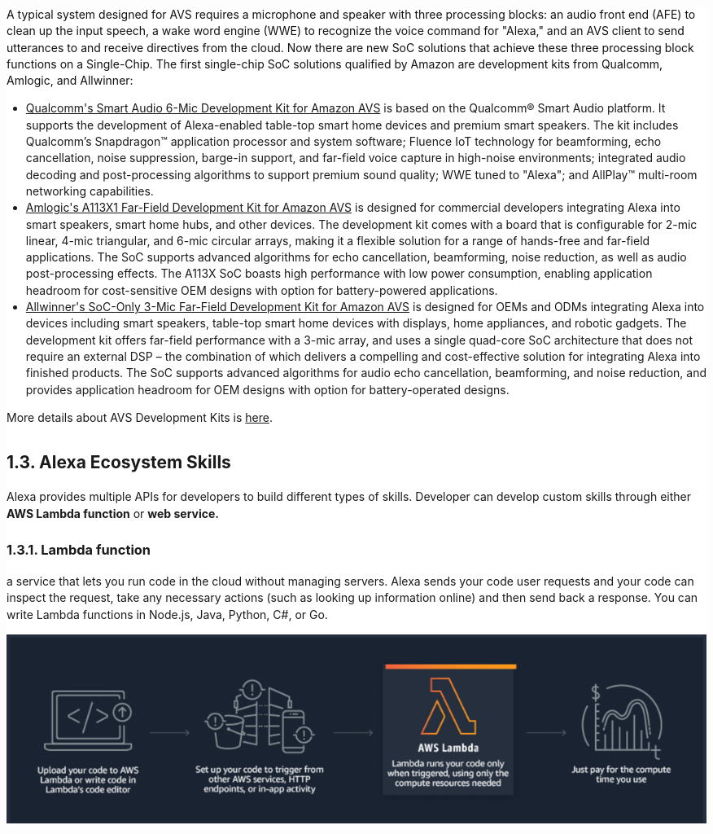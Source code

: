 <span style="color: rgb(17,17,17);"><span style="color: rgb(17,17,17);">A typical system designed for AVS requires a microphone and speaker with three processing blocks: an audio front end (AFE) to clean up the input speech, a wake word engine (WWE) to recognize the voice command for "Alexa," and an AVS client to send utterances to and receive directives from the cloud. Now there are new SoC solutions that achieve these three processing block functions on a Single-Chip. <span style="color: rgb(17,17,17);">The first single-chip SoC solutions qualified by Amazon are development kits from Qualcomm, Amlogic, and Allwinner:</span></span></span>

*   <span>[Qualcomm's Smart Audio 6-Mic Development Kit for Amazon AVS](https://developer.amazon.com/alexa-voice-service/dev-kits/qualcomm-6-mic)</span> is based on the Qualcomm<span>&reg;</span> Smart Audio platform. It supports the development of Alexa-enabled table-top smart home devices and premium smart speakers. The kit includes Qualcomm&rsquo;s Snapdragon&trade; application processor and system software; Fluence IoT technology for beamforming, echo cancellation, noise suppression, barge-in support, and far-field voice capture in high-noise environments; integrated audio decoding and post-processing algorithms to support premium sound quality; WWE tuned to "Alexa"; and AllPlay&trade; multi-room networking capabilities.
*   <span>[Amlogic's A113X1 Far-Field Development Kit for Amazon AVS](https://developer.amazon.com/alexa-voice-service/dev-kits/amlogic-6-mic)</span> is designed for commercial developers integrating Alexa into smart speakers, smart home hubs, and other devices. The development kit comes with a board that is configurable for 2-mic linear, 4-mic triangular, and 6-mic circular arrays, making it a flexible solution for a range of hands-free and far-field applications. The SoC supports advanced algorithms for echo cancellation, beamforming, noise reduction, as well as audio post-processing effects. The A113X SoC boasts high performance with low power consumption, enabling application headroom for cost-sensitive OEM designs with option for battery-powered applications.
*   <span>[Allwinner's SoC-Only 3-Mic Far-Field Development Kit for Amazon AVS](https://developer.amazon.com/alexa-voice-service/dev-kits/allwinner-3-mic)</span> is designed for OEMs and ODMs integrating Alexa into devices including smart speakers, table-top smart home devices with displays, home appliances, and robotic gadgets. The development kit offers far-field performance with a 3-mic array, and uses a single quad-core SoC architecture that does not require an external DSP &ndash; the combination of which delivers a compelling and cost-effective solution for integrating Alexa into finished products. The SoC supports advanced algorithms for audio echo cancellation, beamforming, and noise reduction, and provides application headroom for OEM designs with option for battery-operated designs.

More details about AVS Development Kits is [here](https://developer.amazon.com/alexa-voice-service/dev-kits/).

## 1.3. Alexa Ecosystem Skills

Alexa provides multiple APIs for developers to build different types of skills. Developer can develop custom skills through either **AWS Lambda function** or **web service.**

### 1.3.1. Lambda function

<span>a service that lets you run code in the cloud without managing servers. Alexa sends your code user requests and your code can inspect the request, take any necessary actions (such as looking up information online) and then send back a response. You can write Lambda functions in Node.js, Java, Python, C#, or Go.</span>

<div align="center">
<img src="files/CM-Smart-Speaker/image2019-5-28_15-51-8.png">
</div>
